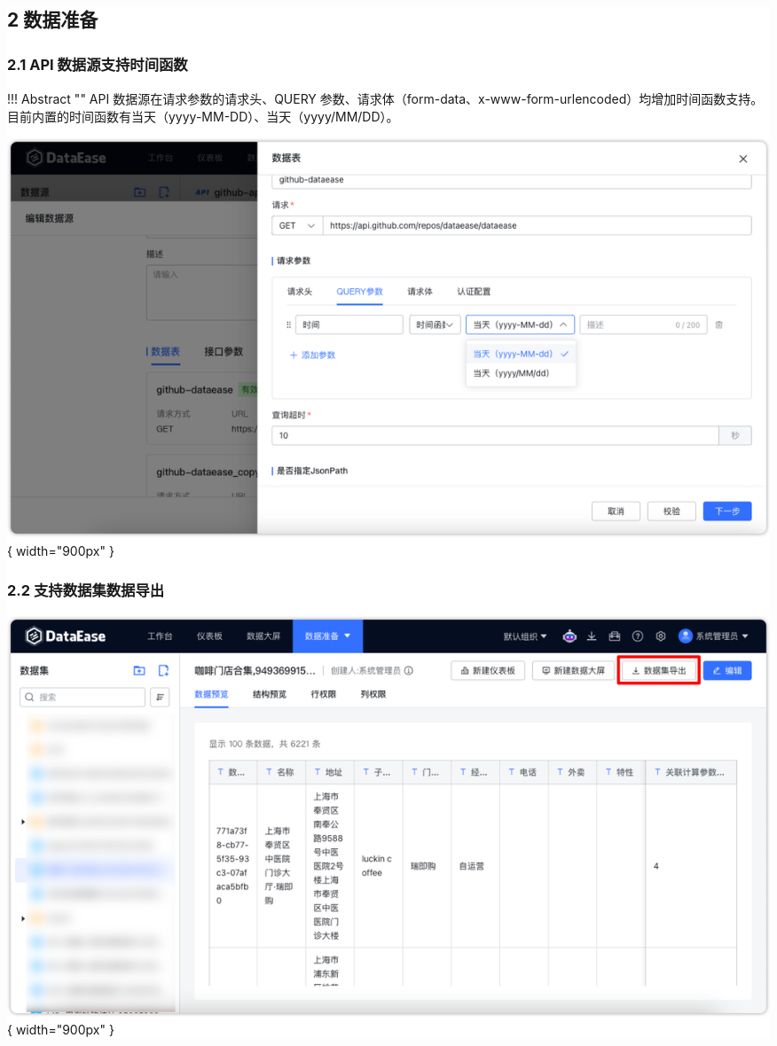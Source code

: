 
## 2 数据准备

### 2.1 API 数据源支持时间函数
!!! Abstract ""
    API 数据源在请求参数的请求头、QUERY 参数、请求体（form-data、x-www-form-urlencoded）均增加时间函数支持。目前内置的时间函数有当天（yyyy-MM-DD）、当天（yyyy/MM/DD）。

![更新1](./newimg/2.2%20API%20数据源支持时间函数.png){ width="900px" }

### 2.2 支持数据集数据导出

![更新1](./newimg/2.4%20支持数据集数据导出1.png){ width="900px" }
